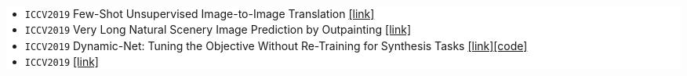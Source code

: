 * `ICCV2019` Few-Shot Unsupervised Image-to-Image Translation [[link]]()
* `ICCV2019` Very Long Natural Scenery Image Prediction by Outpainting [[link]]()
* `ICCV2019` Dynamic-Net: Tuning the Objective Without Re-Training for Synthesis Tasks [[link]](https://cgm.technion.ac.il/Computer-Graphics-Multimedia/Software/DynamicNet/)[[code]](https://github.com/AlonShoshan10/dynamic_net)
* `ICCV2019` [[link]]()


